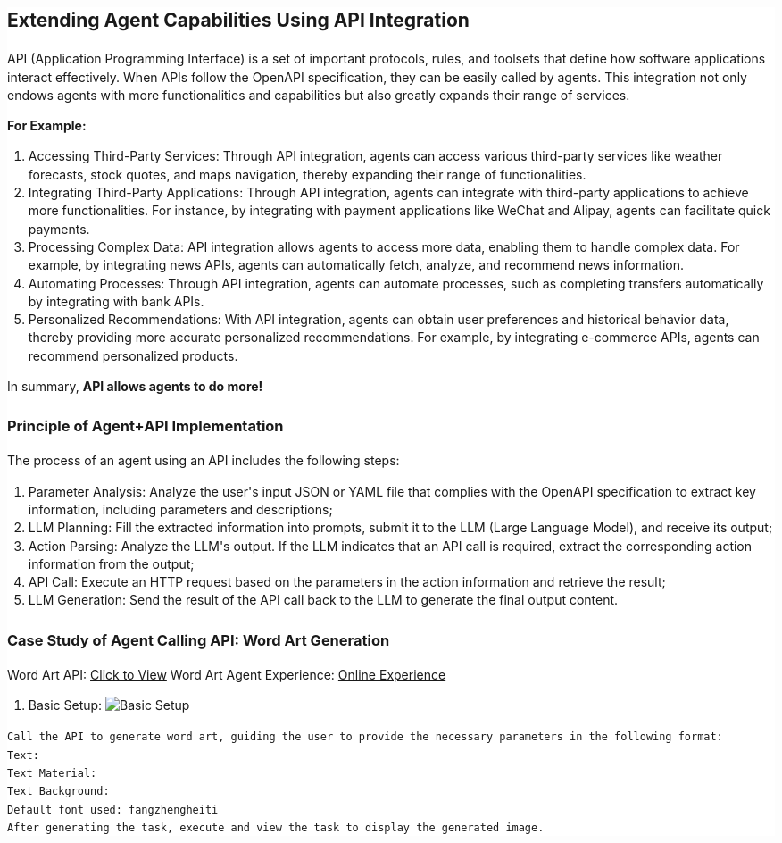 ## Extending Agent Capabilities Using API Integration
API (Application Programming Interface) is a set of important protocols, rules, and toolsets that define how software applications interact effectively. When APIs follow the OpenAPI specification, they can be easily called by agents. This integration not only endows agents with more functionalities and capabilities but also greatly expands their range of services.

**For Example:**
1. Accessing Third-Party Services: Through API integration, agents can access various third-party services like weather forecasts, stock quotes, and maps navigation, thereby expanding their range of functionalities.
2. Integrating Third-Party Applications: Through API integration, agents can integrate with third-party applications to achieve more functionalities. For instance, by integrating with payment applications like WeChat and Alipay, agents can facilitate quick payments.
3. Processing Complex Data: API integration allows agents to access more data, enabling them to handle complex data. For example, by integrating news APIs, agents can automatically fetch, analyze, and recommend news information.
4. Automating Processes: Through API integration, agents can automate processes, such as completing transfers automatically by integrating with bank APIs.
5. Personalized Recommendations: With API integration, agents can obtain user preferences and historical behavior data, thereby providing more accurate personalized recommendations. For example, by integrating e-commerce APIs, agents can recommend personalized products.

In summary, **API allows agents to do more!**

### Principle of Agent+API Implementation
The process of an agent using an API includes the following steps:
1. Parameter Analysis: Analyze the user's input JSON or YAML file that complies with the OpenAPI specification to extract key information, including parameters and descriptions;
2. LLM Planning: Fill the extracted information into prompts, submit it to the LLM (Large Language Model), and receive its output;
3. Action Parsing: Analyze the LLM's output. If the LLM indicates that an API call is required, extract the corresponding action information from the output;
4. API Call: Execute an HTTP request based on the parameters in the action information and retrieve the result;
5. LLM Generation: Send the result of the API call back to the LLM to generate the final output content.

### Case Study of Agent Calling API: Word Art Generation
Word Art API: [Click to View](https://help.aliyun.com/zh/dashscope/developer-reference/wordart-quick-start?spm=a2c4g.11186623.0.0.4796b08azcgSVShttps://help.aliyun.com/zh/dashscope/developer-reference/wordart-quick-start?spm=a2c4g.11186623.0.0.4796b08azcgSVS)
Word Art Agent Experience: [Online Experience](https://www.modelscope.cn/studios/Cherrytest/wordartAI/summary)

1. Basic Setup:
   ![Basic Setup](https://ucc.alicdn.com/pic/developer-ecology/umvm3uqpbgldm_fe922135920444c59542cb9c6fe2f848.png)
```
Call the API to generate word art, guiding the user to provide the necessary parameters in the following format:
Text:
Text Material:
Text Background:
Default font used: fangzhengheiti
After generating the task, execute and view the task to display the generated image.
```
